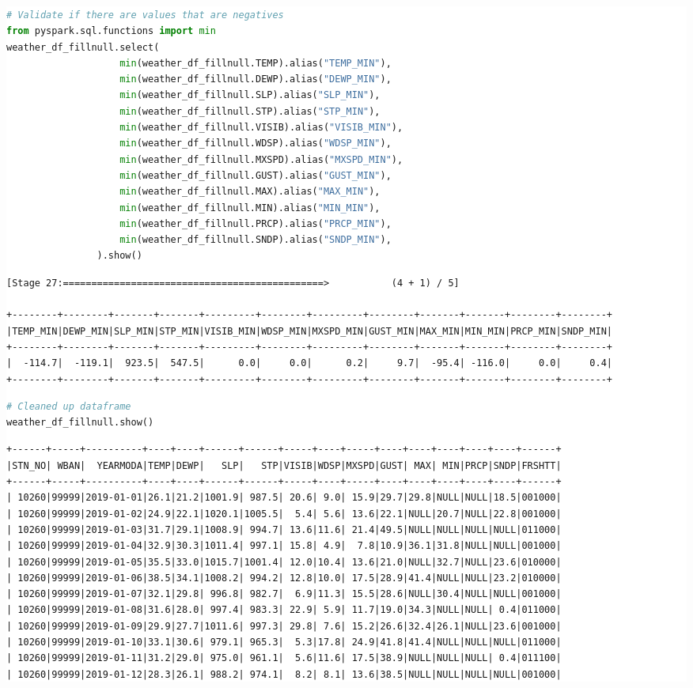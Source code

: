 

                                                                                    


```python
# Validate if there are values that are negatives
from pyspark.sql.functions import min
weather_df_fillnull.select(
                    min(weather_df_fillnull.TEMP).alias("TEMP_MIN"), 
                    min(weather_df_fillnull.DEWP).alias("DEWP_MIN"),
                    min(weather_df_fillnull.SLP).alias("SLP_MIN"),
                    min(weather_df_fillnull.STP).alias("STP_MIN"),
                    min(weather_df_fillnull.VISIB).alias("VISIB_MIN"),
                    min(weather_df_fillnull.WDSP).alias("WDSP_MIN"),
                    min(weather_df_fillnull.MXSPD).alias("MXSPD_MIN"),
                    min(weather_df_fillnull.GUST).alias("GUST_MIN"),
                    min(weather_df_fillnull.MAX).alias("MAX_MIN"),
                    min(weather_df_fillnull.MIN).alias("MIN_MIN"),
                    min(weather_df_fillnull.PRCP).alias("PRCP_MIN"),
                    min(weather_df_fillnull.SNDP).alias("SNDP_MIN"),
                ).show()
```

    [Stage 27:==============================================>           (4 + 1) / 5]

    +--------+--------+-------+-------+---------+--------+---------+--------+-------+-------+--------+--------+
    |TEMP_MIN|DEWP_MIN|SLP_MIN|STP_MIN|VISIB_MIN|WDSP_MIN|MXSPD_MIN|GUST_MIN|MAX_MIN|MIN_MIN|PRCP_MIN|SNDP_MIN|
    +--------+--------+-------+-------+---------+--------+---------+--------+-------+-------+--------+--------+
    |  -114.7|  -119.1|  923.5|  547.5|      0.0|     0.0|      0.2|     9.7|  -95.4| -116.0|     0.0|     0.4|
    +--------+--------+-------+-------+---------+--------+---------+--------+-------+-------+--------+--------+
    


                                                                                    


```python
# Cleaned up dataframe
weather_df_fillnull.show()
```

    +------+-----+----------+----+----+------+------+-----+----+-----+----+----+----+----+----+------+
    |STN_NO| WBAN|  YEARMODA|TEMP|DEWP|   SLP|   STP|VISIB|WDSP|MXSPD|GUST| MAX| MIN|PRCP|SNDP|FRSHTT|
    +------+-----+----------+----+----+------+------+-----+----+-----+----+----+----+----+----+------+
    | 10260|99999|2019-01-01|26.1|21.2|1001.9| 987.5| 20.6| 9.0| 15.9|29.7|29.8|NULL|NULL|18.5|001000|
    | 10260|99999|2019-01-02|24.9|22.1|1020.1|1005.5|  5.4| 5.6| 13.6|22.1|NULL|20.7|NULL|22.8|001000|
    | 10260|99999|2019-01-03|31.7|29.1|1008.9| 994.7| 13.6|11.6| 21.4|49.5|NULL|NULL|NULL|NULL|011000|
    | 10260|99999|2019-01-04|32.9|30.3|1011.4| 997.1| 15.8| 4.9|  7.8|10.9|36.1|31.8|NULL|NULL|001000|
    | 10260|99999|2019-01-05|35.5|33.0|1015.7|1001.4| 12.0|10.4| 13.6|21.0|NULL|32.7|NULL|23.6|010000|
    | 10260|99999|2019-01-06|38.5|34.1|1008.2| 994.2| 12.8|10.0| 17.5|28.9|41.4|NULL|NULL|23.2|010000|
    | 10260|99999|2019-01-07|32.1|29.8| 996.8| 982.7|  6.9|11.3| 15.5|28.6|NULL|30.4|NULL|NULL|001000|
    | 10260|99999|2019-01-08|31.6|28.0| 997.4| 983.3| 22.9| 5.9| 11.7|19.0|34.3|NULL|NULL| 0.4|011000|
    | 10260|99999|2019-01-09|29.9|27.7|1011.6| 997.3| 29.8| 7.6| 15.2|26.6|32.4|26.1|NULL|23.6|001000|
    | 10260|99999|2019-01-10|33.1|30.6| 979.1| 965.3|  5.3|17.8| 24.9|41.8|41.4|NULL|NULL|NULL|011000|
    | 10260|99999|2019-01-11|31.2|29.0| 975.0| 961.1|  5.6|11.6| 17.5|38.9|NULL|NULL|NULL| 0.4|011100|
    | 10260|99999|2019-01-12|28.3|26.1| 988.2| 974.1|  8.2| 8.1| 13.6|38.5|NULL|NULL|NULL|NULL|001000|